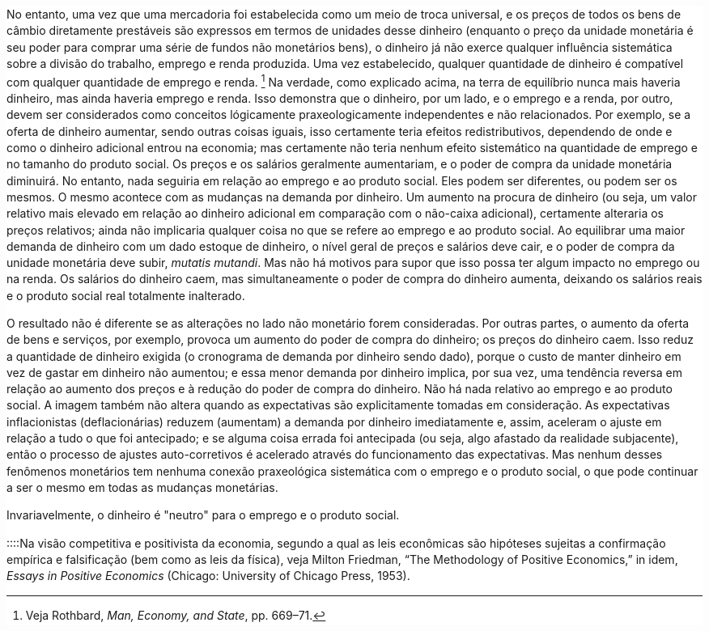 No entanto, uma vez que uma mercadoria foi estabelecida como um meio de troca universal, e os preços de todos os bens de câmbio diretamente prestáveis ​​são expressos em termos de unidades desse dinheiro (enquanto o preço da unidade monetária é seu poder para comprar uma série de fundos não monetários bens), o dinheiro já não exerce qualquer influência sistemática sobre a divisão do trabalho, emprego e renda produzida. Uma vez estabelecido, qualquer quantidade de dinheiro é compatível com qualquer quantidade de emprego e renda. [^ 10] Na verdade, como explicado acima, na terra de equilíbrio nunca mais haveria dinheiro, mas ainda haveria emprego e renda. Isso demonstra que o dinheiro, por um lado, e o emprego e a renda, por outro, devem ser considerados como conceitos lógicamente praxeologicamente independentes e não relacionados. Por exemplo, se a oferta de dinheiro aumentar, sendo outras coisas iguais, isso certamente teria efeitos redistributivos, dependendo de onde e como o dinheiro adicional entrou na economia; mas certamente não teria nenhum efeito sistemático na quantidade de emprego e no tamanho do produto social. Os preços e os salários geralmente aumentariam, e o poder de compra da unidade monetária diminuirá. No entanto, nada seguiria em relação ao emprego e ao produto social. Eles podem ser diferentes, ou podem ser os mesmos. O mesmo acontece com as mudanças na demanda por dinheiro. Um aumento na procura de dinheiro (ou seja, um valor relativo mais elevado em relação ao dinheiro adicional em comparação com o não-caixa adicional), certamente alteraria os preços relativos; ainda não implicaria qualquer coisa no que se refere ao emprego e ao produto social. Ao equilibrar uma maior demanda de dinheiro com um dado estoque de dinheiro, o nível geral de preços e salários deve cair, e o poder de compra da unidade monetária deve subir, *mutatis mutandi*. Mas não há motivos para supor que isso possa ter algum impacto no emprego ou na renda. Os salários do dinheiro caem, mas simultaneamente o poder de compra do dinheiro aumenta, deixando os salários reais e o produto social real totalmente inalterado.

O resultado não é diferente se as alterações no lado não monetário forem consideradas. Por outras partes, o aumento da oferta de bens e serviços, por exemplo, provoca um aumento do poder de compra do dinheiro; os preços do dinheiro caem. Isso reduz a quantidade de dinheiro exigida (o cronograma de demanda por dinheiro sendo dado), porque o custo de manter dinheiro em vez de gastar em dinheiro não aumentou; e essa menor demanda por dinheiro implica, por sua vez, uma tendência reversa em relação ao aumento dos preços e à redução do poder de compra do dinheiro. Não há nada relativo ao emprego e ao produto social. A imagem também não altera quando as expectativas são explicitamente tomadas em consideração. As expectativas inflacionistas (deflacionárias) reduzem (aumentam) a demanda por dinheiro imediatamente e, assim, aceleram o ajuste em relação a tudo o que foi antecipado; e se alguma coisa errada foi antecipada (ou seja, algo afastado da realidade subjacente), então o processo de ajustes auto-corretivos é acelerado através do funcionamento das expectativas. Mas nenhum desses fenômenos monetários tem nenhuma conexão praxeológica sistemática com o emprego e o produto social, o que pode continuar a ser o mesmo em todas as mudanças monetárias.

Invariavelmente, o dinheiro é "neutro" para o emprego e o produto social.

[^ 1]: Veja em particular Ludwig von Mises, *Human Action* (Chicago: Regnery, 1966); Murray N. Rothbard, *Man, Economy, and State* (Los Angeles: Nash, 1970).

[^2]: Veja nos alicerces da economia Ludwig von Mises, *Epistemological Problems of Economics* (New York: New York University Press, 1981); idem, *Theory and History* (Auburn, Ala.: Ludwig von Mises Institute, 1985); idem, *The Ultimate Foundation of Economic Science* (Kansas City: Sheed Andrews and McMeel, 1978); Murray N. Rothbard, *Individualism and the Philosophy of the Social Sciences* (San Francisco: Cato Institute, 1979); Hans-Hermann Hoppe, *Kritik der kausalwissenschaftlichen Sozialforschung. Untersuchugen zur Grundlegung von Soziologie und Ökonomie* (Opladen: Westdeutscher Verlag, 1983); idem, *Praxeology and Economic Science* (Auburn, Ala.: Ludwig von Mises Institute, 1988).

::::Na visão competitiva e positivista da economia, segundo a qual as leis econômicas são hipóteses sujeitas a confirmação empírica e falsificação (bem como as leis da física), veja Milton Friedman, “The Methodology of Positive Economics,” in idem, *Essays in Positive Economics* (Chicago: University of Chicago Press, 1953).

[^3]: John Maynard Keynes, *The General Theory of Employment, Interest, and Money* (New York: Harcourt, Brace and World, 1964), esp. chap. 23.

[^4]: Mises, *Human Action*, p. 599.

[^5]: Ibid., p. 611.

[^6]: Em tempo de preferência, veja a seção 1.3 abaixo.


[^7]: A alegação de que o desemprego involuntário é possível no quadro de uma economia de propriedade privada, como se caracterizou acima, é devido a uma confusão lógica-conceitual elementar: ignora o fato de que o emprego é um caso de duas partes; ou seja, uma troca que, como qualquer troca voluntária, só pode ocorrer se for considerada *mutuamente*, *bilateralmente* benéfica. Não faz mais sentido classificar alguém como desempregado involuntariamente, se ele não consegue encontrar alguém disposto a satisfazer suas demandas de emprego unilateralmente fixadas, do que chamar uma pessoa em busca de uma esposa, uma casa ou uma Mercedes involuntariamente sem vida, sem abrigo ou sem Mercedesless porque ninguém quer se casar com ele ou fornecer-lhe uma casa ou um Mercedes *em termos que esta pessoa tenha determinado unilateralmente como aceitável para ele.* Absurdo e contradição resultariam se fosse assim. Para então, um não só teria que aceitar, como o outro lado da mesma moeda, que o empregador, a mulher ou o proprietário de uma casa ou um Mercedes, por sua vez, teria que ser considerado um *não* empregador involuntário, *não* esposa ou *não* comerciante de uma casa ou um Mercedes *porque suas demandas unilaterais não tinham sido atendidas pelo empregado, seria marido , ou seria proprietário da casa ou da Mercedes tanto quanto eles não conheceram o seu*. Além disso, tanto com o aspirante ao empregado como com o empregado que se classificou como involuntariamente sendo o que são porque nenhum acordo mútuo foi alcançado entre eles, criar "emprego voluntário" implicaria coação de uma ou de ambas as partes para aceitar uma troca cujos termos um ou ambos consideram inaceitável. Por isso, dizer que o desemprego involuntário é possível no mercado sem obstáculos é dizer coerção significa voluntariedade e coerção voluntária, o que é um disparate.
[^8]: Veja Mises, *Human Action*, pp. 244–50.
[^9]: Ludwig von Mises, *The Theory of Money and Credit* (Irvington, N.Y.: Foundation for Economic Education, 1971), pp. 32–33; Veja também Carl Menger, *Principles of Economics* (New York: New York University Press, 1981); idem, *Geld*, in Carl Menger, *Gesammelte Werke*, ed. F.A. Hayek (Tübingen: Mohr, 1970), vol. 4.
[^10]: Veja Rothbard, *Man, Economy, and State*, pp. 669–71.